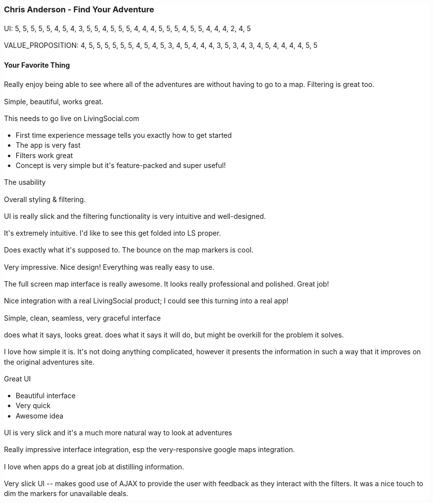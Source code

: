 ### Chris Anderson - Find Your Adventure

UI: 5, 5, 5, 5, 5, 4, 5, 4, 3, 5, 5, 4, 5, 5, 5, 4, 4, 4, 5, 5, 5, 4, 5, 5, 4, 4, 4, 2, 4, 5

VALUE_PROPOSITION: 4, 5, 5, 5, 5, 5, 5, 4, 5, 4, 5, 3, 4, 5, 4, 4, 4, 3, 5, 3, 4, 3, 4, 5, 4, 4, 4, 4, 5, 5

#### Your Favorite Thing

Really enjoy being able to see where all of the adventures are without having to go to a map. Filtering is great too.

Simple, beautiful, works great.

This needs to go live on LivingSocial.com

- First time experience message tells you exactly how to get started
- The app is very fast
- Filters work great
- Concept is very simple but it's feature-packed and super useful!

The usability

Overall styling & filtering.

UI is really slick and the filtering functionality is very intuitive and well-designed.

It's extremely intuitive.  I'd like to see this get folded into LS proper.

Does exactly what it's supposed to. The bounce on the map markers is cool.

Very impressive. Nice design! Everything was really easy to use.

The full screen map interface is really awesome.  It looks really professional and polished.  Great job!

Nice integration with a real LivingSocial product; I could see this turning into a real app!

Simple, clean, seamless, very graceful interface

does what it says, looks great.  does what it says it will do, but might be overkill for the problem it solves.

I love how simple it is. It's not doing anything complicated, however it presents the information in such a way that it improves on the original adventures site.

Great UI

- Beautiful interface
- Very quick
- Awesome idea

UI is very slick and it's a much more natural way to look at adventures

Really impressive interface integration, esp the very-responsive google maps integration. 

I love when apps do a great job at distilling information.

Very slick UI -- makes good use of AJAX to provide the user with feedback as they interact with the filters. It was a nice touch to dim the markers for unavailable deals.
